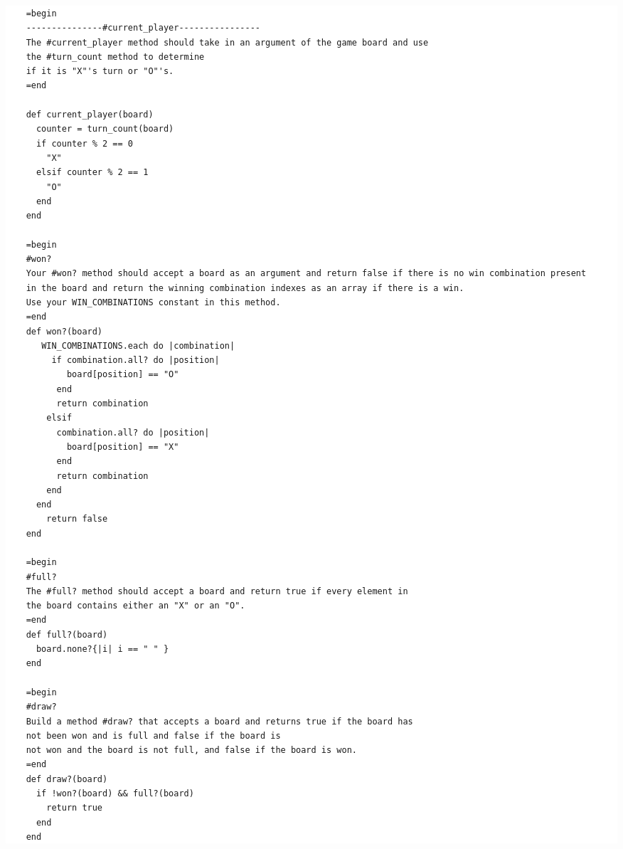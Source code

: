         =begin
        ---------------#current_player----------------
        The #current_player method should take in an argument of the game board and use
        the #turn_count method to determine
        if it is "X"'s turn or "O"'s.
        =end

        def current_player(board)
          counter = turn_count(board)
          if counter % 2 == 0
            "X"
          elsif counter % 2 == 1
            "O"
          end
        end

        =begin
        #won?
        Your #won? method should accept a board as an argument and return false if there is no win combination present
        in the board and return the winning combination indexes as an array if there is a win.
        Use your WIN_COMBINATIONS constant in this method.
        =end
        def won?(board)
           WIN_COMBINATIONS.each do |combination|
             if combination.all? do |position|
                board[position] == "O"
              end
              return combination
            elsif
              combination.all? do |position|
                board[position] == "X"
              end
              return combination
            end
          end
            return false
        end

        =begin
        #full?
        The #full? method should accept a board and return true if every element in
        the board contains either an "X" or an "O".
        =end
        def full?(board)
          board.none?{|i| i == " " }
        end

        =begin
        #draw?
        Build a method #draw? that accepts a board and returns true if the board has
        not been won and is full and false if the board is
        not won and the board is not full, and false if the board is won.
        =end
        def draw?(board)
          if !won?(board) && full?(board)
            return true
          end
        end
